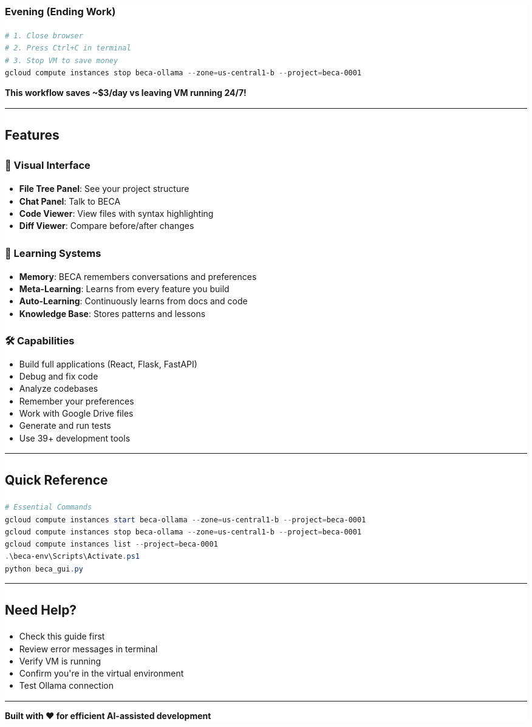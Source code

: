 ### Evening (Ending Work)
```powershell
# 1. Close browser
# 2. Press Ctrl+C in terminal
# 3. Stop VM to save money
gcloud compute instances stop beca-ollama --zone=us-central1-b --project=beca-0001
```

**This workflow saves ~$3/day vs leaving VM running 24/7!**

---

## Features

### 🎯 Visual Interface
- **File Tree Panel**: See your project structure
- **Chat Panel**: Talk to BECA
- **Code Viewer**: View files with syntax highlighting
- **Diff Viewer**: Compare before/after changes

### 🧠 Learning Systems
- **Memory**: BECA remembers conversations and preferences
- **Meta-Learning**: Learns from every feature you build
- **Auto-Learning**: Continuously learns from docs and code
- **Knowledge Base**: Stores patterns and lessons

### 🛠️ Capabilities
- Build full applications (React, Flask, FastAPI)
- Debug and fix code
- Analyze codebases
- Remember your preferences
- Work with Google Drive files
- Generate and run tests
- Use 39+ development tools

---

## Quick Reference

```powershell
# Essential Commands
gcloud compute instances start beca-ollama --zone=us-central1-b --project=beca-0001
gcloud compute instances stop beca-ollama --zone=us-central1-b --project=beca-0001
gcloud compute instances list --project=beca-0001
.\beca-env\Scripts\Activate.ps1
python beca_gui.py
```

---

## Need Help?

- Check this guide first
- Review error messages in terminal
- Verify VM is running
- Confirm you're in the virtual environment
- Test Ollama connection

---

**Built with ❤️ for efficient AI-assisted development**
